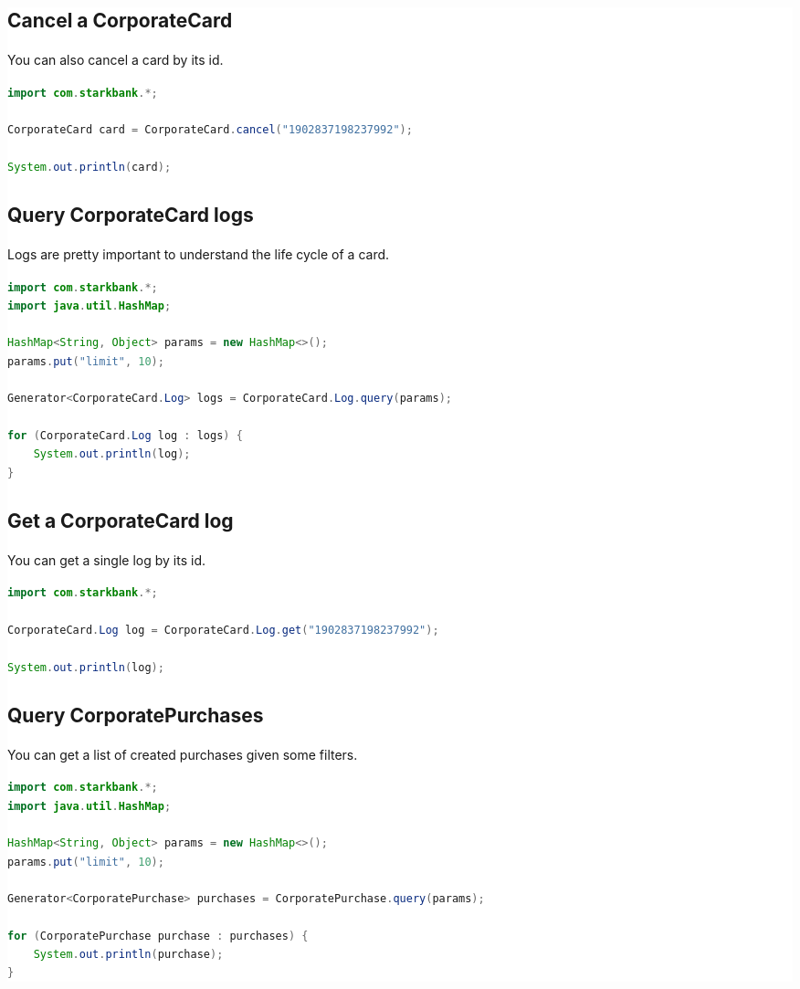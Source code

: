 ## Cancel a CorporateCard

You can also cancel a card by its id.

```java
import com.starkbank.*;

CorporateCard card = CorporateCard.cancel("1902837198237992");

System.out.println(card);
```

## Query CorporateCard logs

Logs are pretty important to understand the life cycle of a card.

```java
import com.starkbank.*;
import java.util.HashMap;

HashMap<String, Object> params = new HashMap<>();
params.put("limit", 10);

Generator<CorporateCard.Log> logs = CorporateCard.Log.query(params);

for (CorporateCard.Log log : logs) {
    System.out.println(log);
}
```

## Get a CorporateCard log

You can get a single log by its id.

```java
import com.starkbank.*;

CorporateCard.Log log = CorporateCard.Log.get("1902837198237992");

System.out.println(log);
```

## Query CorporatePurchases

You can get a list of created purchases given some filters.

```java
import com.starkbank.*;
import java.util.HashMap;

HashMap<String, Object> params = new HashMap<>();
params.put("limit", 10);

Generator<CorporatePurchase> purchases = CorporatePurchase.query(params);

for (CorporatePurchase purchase : purchases) {
    System.out.println(purchase);
}
```
